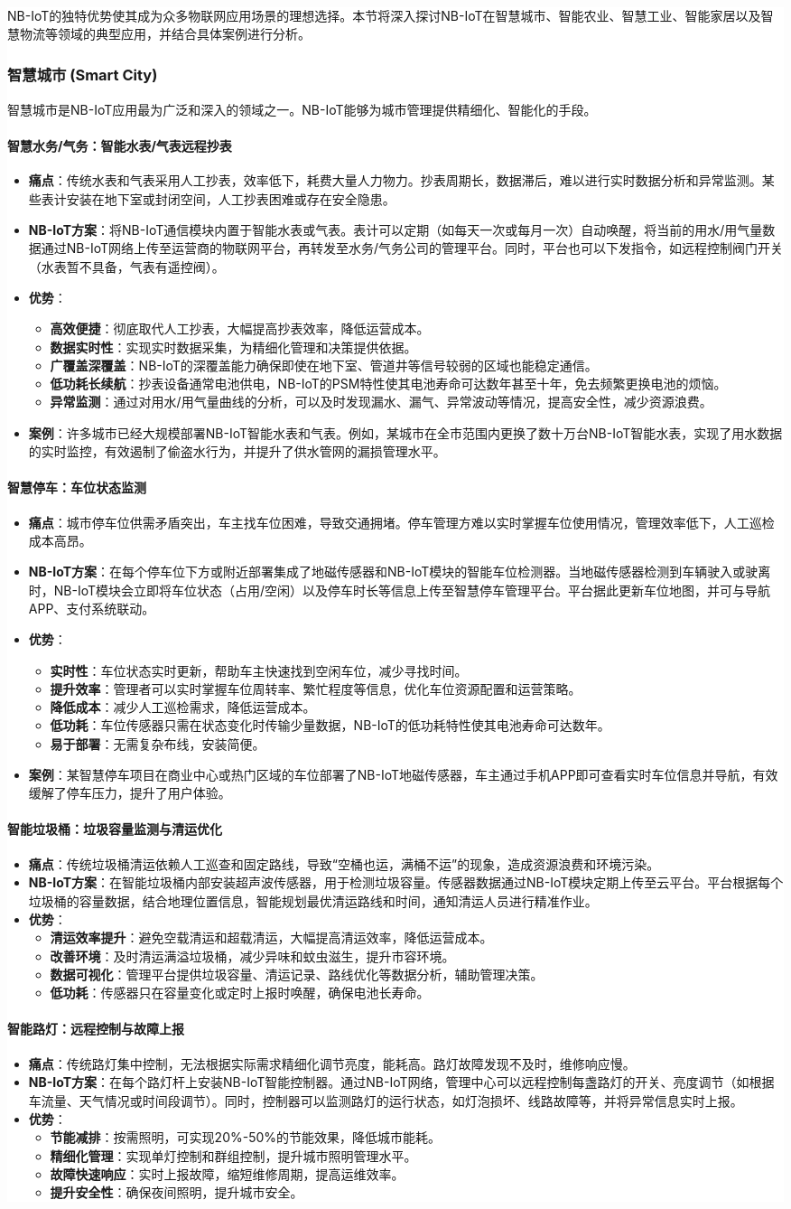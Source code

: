 NB-IoT的独特优势使其成为众多物联网应用场景的理想选择。本节将深入探讨NB-IoT在智慧城市、智能农业、智慧工业、智能家居以及智慧物流等领域的典型应用，并结合具体案例进行分析。

### 智慧城市 (Smart City)

智慧城市是NB-IoT应用最为广泛和深入的领域之一。NB-IoT能够为城市管理提供精细化、智能化的手段。

#### 智慧水务/气务：智能水表/气表远程抄表

*   **痛点**：传统水表和气表采用人工抄表，效率低下，耗费大量人力物力。抄表周期长，数据滞后，难以进行实时数据分析和异常监测。某些表计安装在地下室或封闭空间，人工抄表困难或存在安全隐患。
*   **NB-IoT方案**：将NB-IoT通信模块内置于智能水表或气表。表计可以定期（如每天一次或每月一次）自动唤醒，将当前的用水/用气量数据通过NB-IoT网络上传至运营商的物联网平台，再转发至水务/气务公司的管理平台。同时，平台也可以下发指令，如远程控制阀门开关（水表暂不具备，气表有遥控阀）。
*   **优势**：
    *   **高效便捷**：彻底取代人工抄表，大幅提高抄表效率，降低运营成本。
    *   **数据实时性**：实现实时数据采集，为精细化管理和决策提供依据。
    *   **广覆盖深覆盖**：NB-IoT的深覆盖能力确保即使在地下室、管道井等信号较弱的区域也能稳定通信。
    *   **低功耗长续航**：抄表设备通常电池供电，NB-IoT的PSM特性使其电池寿命可达数年甚至十年，免去频繁更换电池的烦恼。
    *   **异常监测**：通过对用水/用气量曲线的分析，可以及时发现漏水、漏气、异常波动等情况，提高安全性，减少资源浪费。

*   **案例**：许多城市已经大规模部署NB-IoT智能水表和气表。例如，某城市在全市范围内更换了数十万台NB-IoT智能水表，实现了用水数据的实时监控，有效遏制了偷盗水行为，并提升了供水管网的漏损管理水平。

#### 智慧停车：车位状态监测

*   **痛点**：城市停车位供需矛盾突出，车主找车位困难，导致交通拥堵。停车管理方难以实时掌握车位使用情况，管理效率低下，人工巡检成本高昂。
*   **NB-IoT方案**：在每个停车位下方或附近部署集成了地磁传感器和NB-IoT模块的智能车位检测器。当地磁传感器检测到车辆驶入或驶离时，NB-IoT模块会立即将车位状态（占用/空闲）以及停车时长等信息上传至智慧停车管理平台。平台据此更新车位地图，并可与导航APP、支付系统联动。
*   **优势**：
    *   **实时性**：车位状态实时更新，帮助车主快速找到空闲车位，减少寻找时间。
    *   **提升效率**：管理者可以实时掌握车位周转率、繁忙程度等信息，优化车位资源配置和运营策略。
    *   **降低成本**：减少人工巡检需求，降低运营成本。
    *   **低功耗**：车位传感器只需在状态变化时传输少量数据，NB-IoT的低功耗特性使其电池寿命可达数年。
    *   **易于部署**：无需复杂布线，安装简便。

*   **案例**：某智慧停车项目在商业中心或热门区域的车位部署了NB-IoT地磁传感器，车主通过手机APP即可查看实时车位信息并导航，有效缓解了停车压力，提升了用户体验。

#### 智能垃圾桶：垃圾容量监测与清运优化

*   **痛点**：传统垃圾桶清运依赖人工巡查和固定路线，导致“空桶也运，满桶不运”的现象，造成资源浪费和环境污染。
*   **NB-IoT方案**：在智能垃圾桶内部安装超声波传感器，用于检测垃圾容量。传感器数据通过NB-IoT模块定期上传至云平台。平台根据每个垃圾桶的容量数据，结合地理位置信息，智能规划最优清运路线和时间，通知清运人员进行精准作业。
*   **优势**：
    *   **清运效率提升**：避免空载清运和超载清运，大幅提高清运效率，降低运营成本。
    *   **改善环境**：及时清运满溢垃圾桶，减少异味和蚊虫滋生，提升市容环境。
    *   **数据可视化**：管理平台提供垃圾容量、清运记录、路线优化等数据分析，辅助管理决策。
    *   **低功耗**：传感器只在容量变化或定时上报时唤醒，确保电池长寿命。

#### 智能路灯：远程控制与故障上报

*   **痛点**：传统路灯集中控制，无法根据实际需求精细化调节亮度，能耗高。路灯故障发现不及时，维修响应慢。
*   **NB-IoT方案**：在每个路灯杆上安装NB-IoT智能控制器。通过NB-IoT网络，管理中心可以远程控制每盏路灯的开关、亮度调节（如根据车流量、天气情况或时间段调节）。同时，控制器可以监测路灯的运行状态，如灯泡损坏、线路故障等，并将异常信息实时上报。
*   **优势**：
    *   **节能减排**：按需照明，可实现20%-50%的节能效果，降低城市能耗。
    *   **精细化管理**：实现单灯控制和群组控制，提升城市照明管理水平。
    *   **故障快速响应**：实时上报故障，缩短维修周期，提高运维效率。
    *   **提升安全性**：确保夜间照明，提升城市安全。
